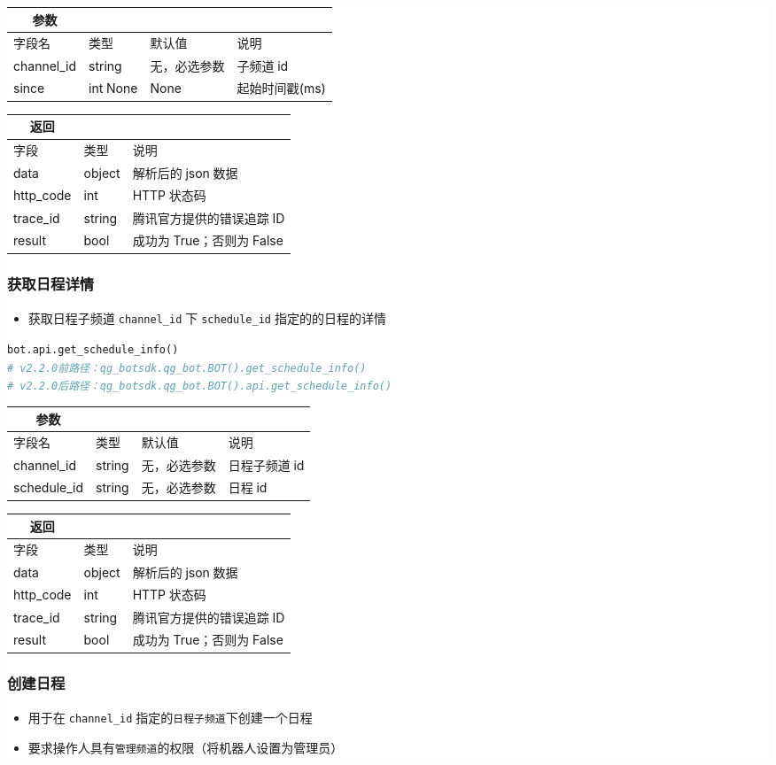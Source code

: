 | 参数       |          |              |                |
| ---------- | -------- | ------------ | -------------- |
| 字段名     | 类型     | 默认值       | 说明           |
| channel_id | string   | 无，必选参数 | 子频道 id      |
| since      | int None | None         | 起始时间戳(ms) |

| 返回      |        |                           |
| --------- | ------ | ------------------------- |
| 字段      | 类型   | 说明                      |
| data      | object | 解析后的 json 数据        |
| http_code | int    | HTTP 状态码               |
| trace_id  | string | 腾讯官方提供的错误追踪 ID |
| result    | bool   | 成功为 True；否则为 False |

### 获取日程详情

- 获取日程子频道 `channel_id` 下 `schedule_id` 指定的的日程的详情

```python
bot.api.get_schedule_info()
# v2.2.0前路径：qg_botsdk.qg_bot.BOT().get_schedule_info()
# v2.2.0后路径：qg_botsdk.qg_bot.BOT().api.get_schedule_info()
```

| 参数        |        |              |               |
| ----------- | ------ | ------------ | ------------- |
| 字段名      | 类型   | 默认值       | 说明          |
| channel_id  | string | 无，必选参数 | 日程子频道 id |
| schedule_id | string | 无，必选参数 | 日程 id       |

| 返回      |        |                           |
| --------- | ------ | ------------------------- |
| 字段      | 类型   | 说明                      |
| data      | object | 解析后的 json 数据        |
| http_code | int    | HTTP 状态码               |
| trace_id  | string | 腾讯官方提供的错误追踪 ID |
| result    | bool   | 成功为 True；否则为 False |

### 创建日程

- 用于在 `channel_id` 指定的`日程子频道`下创建一个日程

- 要求操作人具有`管理频道`的权限（将机器人设置为管理员）
